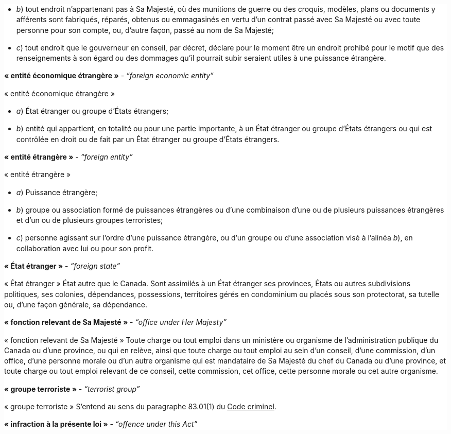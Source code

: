   * _b_) tout endroit n’appartenant pas à Sa Majesté, où des munitions de guerre ou des croquis, modèles, plans ou documents y afférents sont fabriqués, réparés, obtenus ou emmagasinés en vertu d’un contrat passé avec Sa Majesté ou avec toute personne pour son compte, ou, d’autre façon, passé au nom de Sa Majesté;

  * _c_) tout endroit que le gouverneur en conseil, par décret, déclare pour le moment être un endroit prohibé pour le motif que des renseignements à son égard ou des dommages qu’il pourrait subir seraient utiles à une puissance étrangère.

**« entité économique étrangère »** - _“foreign economic entity”_

    

« entité économique étrangère »

  * _a_) État étranger ou groupe d’États étrangers;

  * _b_) entité qui appartient, en totalité ou pour une partie importante, à un État étranger ou groupe d’États étrangers ou qui est contrôlée en droit ou de fait par un État étranger ou groupe d’États étrangers.

**« entité étrangère »** - _“foreign entity”_

    

« entité étrangère »

  * _a_) Puissance étrangère;

  * _b_) groupe ou association formé de puissances étrangères ou d’une combinaison d’une ou de plusieurs puissances étrangères et d’un ou de plusieurs groupes terroristes;

  * _c_) personne agissant sur l’ordre d’une puissance étrangère, ou d’un groupe ou d’une association visé à l’alinéa _b_), en collaboration avec lui ou pour son profit.

**« État étranger »** - _“foreign state”_

    

« État étranger » État autre que le Canada. Sont assimilés à un État étranger ses provinces, États ou autres subdivisions politiques, ses colonies, dépendances, possessions, territoires gérés en condominium ou placés sous son protectorat, sa tutelle ou, d’une façon générale, sa dépendance.

**« fonction relevant de Sa Majesté »** - _“office under Her Majesty”_

    

« fonction relevant de Sa Majesté » Toute charge ou tout emploi dans un ministère ou organisme de l’administration publique du Canada ou d’une province, ou qui en relève, ainsi que toute charge ou tout emploi au sein d’un conseil, d’une commission, d’un office, d’une personne morale ou d’un autre organisme qui est mandataire de Sa Majesté du chef du Canada ou d’une province, et toute charge ou tout emploi relevant de ce conseil, cette commission, cet office, cette personne morale ou cet autre organisme.

**« groupe terroriste »** - _“terrorist group”_

    

« groupe terroriste » S’entend au sens du paragraphe 83.01(1) du [Code criminel](/canada/fra/lois/C/C-46.md).

**« infraction à la présente loi »** - _“offence under this Act”_

    